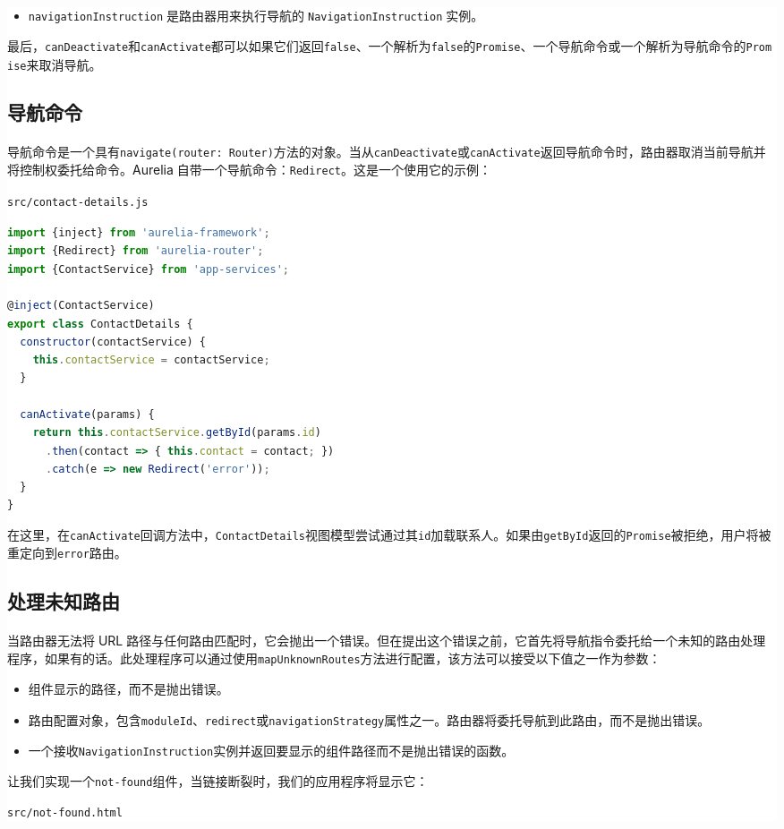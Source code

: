 +   `navigationInstruction` 是路由器用来执行导航的 `NavigationInstruction` 实例。

最后，`canDeactivate`和`canActivate`都可以如果它们返回`false`、一个解析为`false`的`Promise`、一个导航命令或一个解析为导航命令的`Promise`来取消导航。

## 导航命令

导航命令是一个具有`navigate(router: Router)`方法的对象。当从`canDeactivate`或`canActivate`返回导航命令时，路由器取消当前导航并将控制权委托给命令。Aurelia 自带一个导航命令：`Redirect`。这是一个使用它的示例：

`src/contact-details.js`

```js
import {inject} from 'aurelia-framework'; 
import {Redirect} from 'aurelia-router'; 
import {ContactService} from 'app-services'; 

@inject(ContactService) 
export class ContactDetails { 
  constructor(contactService) { 
    this.contactService = contactService; 
  } 

  canActivate(params) { 
    return this.contactService.getById(params.id) 
      .then(contact => { this.contact = contact; }) 
      .catch(e => new Redirect('error')); 
  } 
} 

```

在这里，在`canActivate`回调方法中，`ContactDetails`视图模型尝试通过其`id`加载联系人。如果由`getById`返回的`Promise`被拒绝，用户将被重定向到`error`路由。

## 处理未知路由

当路由器无法将 URL 路径与任何路由匹配时，它会抛出一个错误。但在提出这个错误之前，它首先将导航指令委托给一个未知的路由处理程序，如果有的话。此处理程序可以通过使用`mapUnknownRoutes`方法进行配置，该方法可以接受以下值之一作为参数：

+   组件显示的路径，而不是抛出错误。

+   路由配置对象，包含`moduleId`、`redirect`或`navigationStrategy`属性之一。路由器将委托导航到此路由，而不是抛出错误。

+   一个接收`NavigationInstruction`实例并返回要显示的组件路径而不是抛出错误的函数。

让我们实现一个`not-found`组件，当链接断裂时，我们的应用程序将显示它：

`src/not-found.html`
